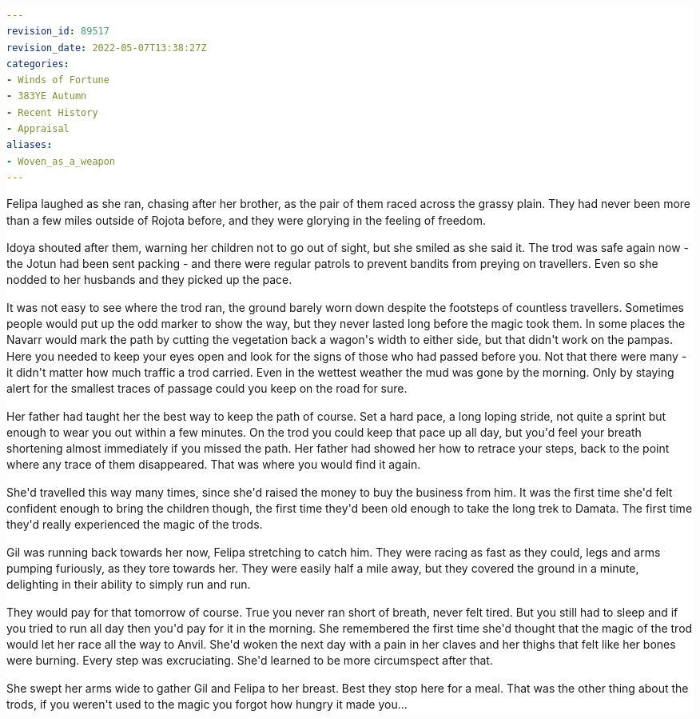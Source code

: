 ```yaml
---
revision_id: 89517
revision_date: 2022-05-07T13:38:27Z
categories:
- Winds of Fortune
- 383YE Autumn
- Recent History
- Appraisal
aliases:
- Woven_as_a_weapon
---
```



Felipa laughed as she ran, chasing after her brother, as the pair of them raced across the grassy plain. They had never been more than a few miles outside of Rojota before, and they were glorying in the feeling of freedom.

Idoya shouted after them, warning her children not to go out of sight, but she smiled as she said it. The trod was safe again now - the Jotun had been sent packing - and there were regular patrols to prevent bandits from preying on travellers. Even so she nodded to her husbands and they picked up the pace.

It was not easy to see where the trod ran, the ground barely worn down despite the footsteps of countless travellers. Sometimes people would put up the odd marker to show the way, but they never lasted long before the magic took them. In some places the Navarr would mark the path by cutting the vegetation back a wagon's width to either side, but that didn't work on the pampas. Here you needed to keep your eyes open and look for the signs of those who had passed before you. Not that there were many - it didn't matter how much traffic a trod carried. Even in the wettest weather the mud was gone by the morning. Only by staying alert for the smallest traces of passage could you keep on the road for sure.

Her father had taught her the best way to keep the path of course. Set a hard pace, a long loping stride, not quite a sprint but enough to wear you out within a few minutes. On the trod you could keep that pace up all day, but you'd feel your breath shortening almost immediately if you missed the path. Her father had showed her how to retrace your steps, back to the point where any trace of them disappeared. That was where you would find it again.

She'd travelled this way many times, since she'd raised the money to buy the business from him. It was the first time she'd felt confident enough to bring the children though, the first time they'd been old enough to take the long trek to Damata. The first time they'd really experienced the magic of the trods.

Gil was running back towards her now, Felipa stretching to catch him. They were racing as fast as they could, legs and arms pumping furiously, as they tore towards her. They were easily half a mile away, but they covered the ground in a minute, delighting in their ability to simply run and run.

They would pay for that tomorrow of course. True you never ran short of breath, never felt tired. But you still had to sleep and if you tried to run all day then you'd pay for it in the morning. She remembered the first time she'd thought that the magic of the trod would let her race all the way to Anvil. She'd woken the next day with a pain in her claves and her thighs that felt like her bones were burning. Every step was excruciating. She'd learned to be more circumspect after that.

She swept her arms wide to gather Gil and Felipa to her breast. Best they stop here for a meal. That was the other thing about the trods, if you weren't used to the magic you forgot how hungry it made you...
